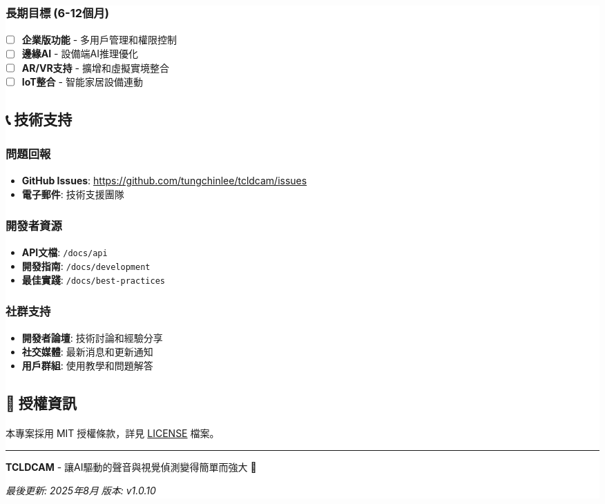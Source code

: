 ### 長期目標 (6-12個月)
- [ ] **企業版功能** - 多用戶管理和權限控制  
- [ ] **邊緣AI** - 設備端AI推理優化
- [ ] **AR/VR支持** - 擴增和虛擬實境整合
- [ ] **IoT整合** - 智能家居設備連動

## 📞 技術支持

### 問題回報
- **GitHub Issues**: https://github.com/tungchinlee/tcldcam/issues
- **電子郵件**: 技術支援團隊

### 開發者資源
- **API文檔**: `/docs/api`
- **開發指南**: `/docs/development`  
- **最佳實踐**: `/docs/best-practices`

### 社群支持
- **開發者論壇**: 技術討論和經驗分享
- **社交媒體**: 最新消息和更新通知
- **用戶群組**: 使用教學和問題解答

## 📄 授權資訊

本專案採用 MIT 授權條款，詳見 [LICENSE](LICENSE) 檔案。

---

**TCLDCAM** - 讓AI驅動的聲音與視覺偵測變得簡單而強大 🎯

*最後更新: 2025年8月*
*版本: v1.0.10*